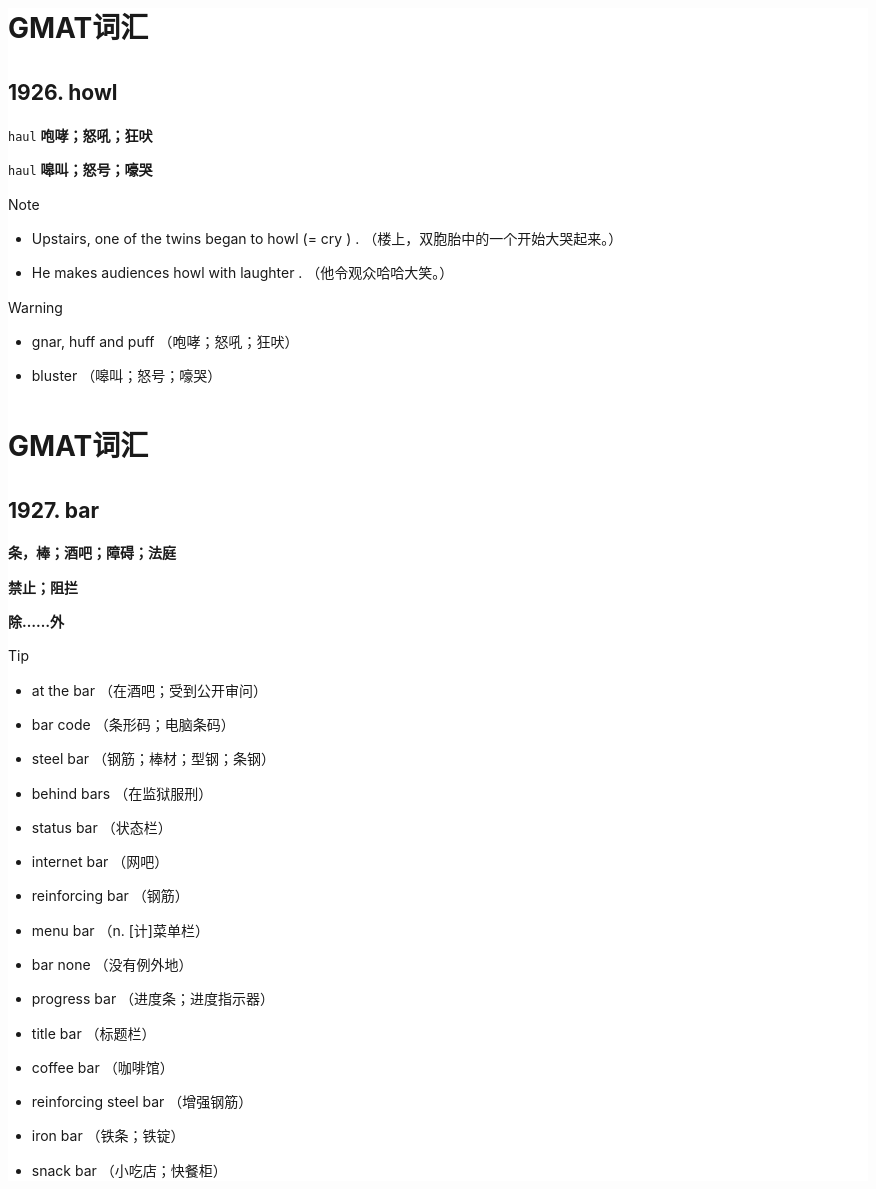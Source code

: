 # GMAT词汇

## 1926. howl

`haul`  **咆哮；怒吼；狂吠**

`haul`  **嗥叫；怒号；嚎哭**

> [!NOTE]
>
> - Upstairs, one of the twins began to howl (= cry ) . （楼上，双胞胎中的一个开始大哭起来。）
>
> - He makes audiences howl with laughter . （他令观众哈哈大笑。）
>

> [!WARNING]
>
> - gnar, huff and puff （咆哮；怒吼；狂吠）
>
> - bluster （嗥叫；怒号；嚎哭）
>

# GMAT词汇

## 1927. bar

**条，棒；酒吧；障碍；法庭**

**禁止；阻拦**

**除……外**

> [!TIP]
>
> - at the bar （在酒吧；受到公开审问）
>
> - bar code （条形码；电脑条码）
>
> - steel bar （钢筋；棒材；型钢；条钢）
>
> - behind bars （在监狱服刑）
>
> - status bar （状态栏）
>
> - internet bar （网吧）
>
> - reinforcing bar （钢筋）
>
> - menu bar （n. [计]菜单栏）
>
> - bar none （没有例外地）
>
> - progress bar （进度条；进度指示器）
>
> - title bar （标题栏）
>
> - coffee bar （咖啡馆）
>
> - reinforcing steel bar （增强钢筋）
>
> - iron bar （铁条；铁锭）
>
> - snack bar （小吃店；快餐柜）